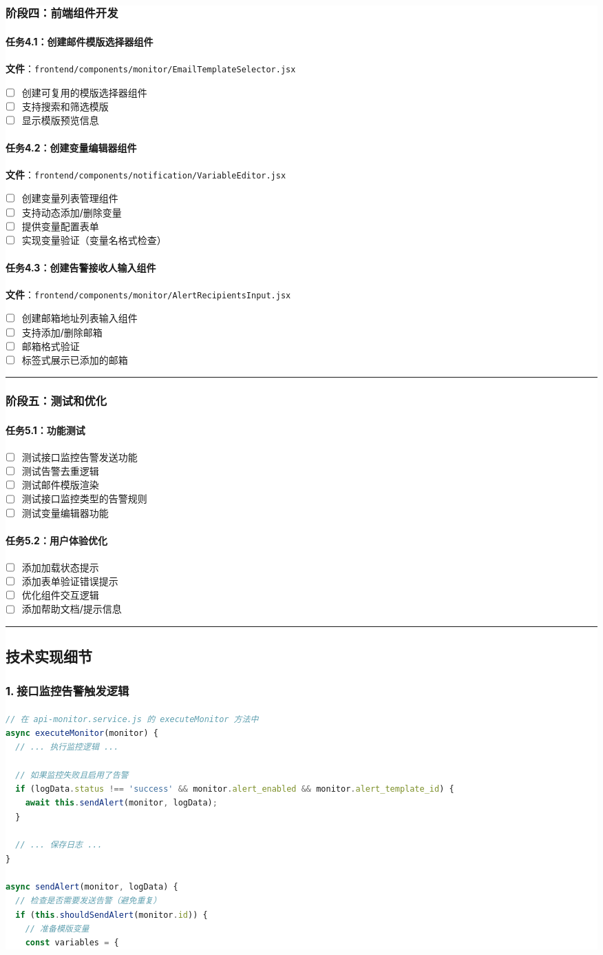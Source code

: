 
### 阶段四：前端组件开发

#### 任务4.1：创建邮件模版选择器组件
**文件**：`frontend/components/monitor/EmailTemplateSelector.jsx`
- [ ] 创建可复用的模版选择器组件
- [ ] 支持搜索和筛选模版
- [ ] 显示模版预览信息

#### 任务4.2：创建变量编辑器组件
**文件**：`frontend/components/notification/VariableEditor.jsx`
- [ ] 创建变量列表管理组件
- [ ] 支持动态添加/删除变量
- [ ] 提供变量配置表单
- [ ] 实现变量验证（变量名格式检查）

#### 任务4.3：创建告警接收人输入组件
**文件**：`frontend/components/monitor/AlertRecipientsInput.jsx`
- [ ] 创建邮箱地址列表输入组件
- [ ] 支持添加/删除邮箱
- [ ] 邮箱格式验证
- [ ] 标签式展示已添加的邮箱

---

### 阶段五：测试和优化

#### 任务5.1：功能测试
- [ ] 测试接口监控告警发送功能
- [ ] 测试告警去重逻辑
- [ ] 测试邮件模版渲染
- [ ] 测试接口监控类型的告警规则
- [ ] 测试变量编辑器功能

#### 任务5.2：用户体验优化
- [ ] 添加加载状态提示
- [ ] 添加表单验证错误提示
- [ ] 优化组件交互逻辑
- [ ] 添加帮助文档/提示信息

---

## 技术实现细节

### 1. 接口监控告警触发逻辑

```javascript
// 在 api-monitor.service.js 的 executeMonitor 方法中
async executeMonitor(monitor) {
  // ... 执行监控逻辑 ...

  // 如果监控失败且启用了告警
  if (logData.status !== 'success' && monitor.alert_enabled && monitor.alert_template_id) {
    await this.sendAlert(monitor, logData);
  }

  // ... 保存日志 ...
}

async sendAlert(monitor, logData) {
  // 检查是否需要发送告警（避免重复）
  if (this.shouldSendAlert(monitor.id)) {
    // 准备模版变量
    const variables = {
```
